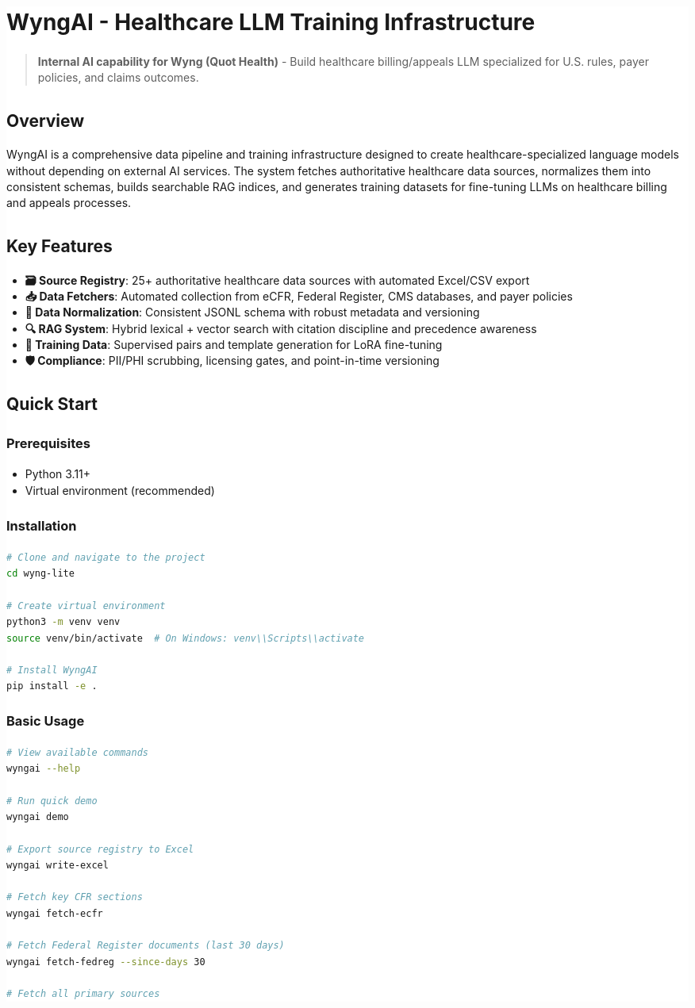 # WyngAI - Healthcare LLM Training Infrastructure

> **Internal AI capability for Wyng (Quot Health)** - Build healthcare billing/appeals LLM specialized for U.S. rules, payer policies, and claims outcomes.

## Overview

WyngAI is a comprehensive data pipeline and training infrastructure designed to create healthcare-specialized language models without depending on external AI services. The system fetches authoritative healthcare data sources, normalizes them into consistent schemas, builds searchable RAG indices, and generates training datasets for fine-tuning LLMs on healthcare billing and appeals processes.

## Key Features

- **🗃️ Source Registry**: 25+ authoritative healthcare data sources with automated Excel/CSV export
- **📥 Data Fetchers**: Automated collection from eCFR, Federal Register, CMS databases, and payer policies
- **🔄 Data Normalization**: Consistent JSONL schema with robust metadata and versioning
- **🔍 RAG System**: Hybrid lexical + vector search with citation discipline and precedence awareness
- **🎯 Training Data**: Supervised pairs and template generation for LoRA fine-tuning
- **🛡️ Compliance**: PII/PHI scrubbing, licensing gates, and point-in-time versioning

## Quick Start

### Prerequisites

- Python 3.11+
- Virtual environment (recommended)

### Installation

```bash
# Clone and navigate to the project
cd wyng-lite

# Create virtual environment
python3 -m venv venv
source venv/bin/activate  # On Windows: venv\\Scripts\\activate

# Install WyngAI
pip install -e .
```

### Basic Usage

```bash
# View available commands
wyngai --help

# Run quick demo
wyngai demo

# Export source registry to Excel
wyngai write-excel

# Fetch key CFR sections
wyngai fetch-ecfr

# Fetch Federal Register documents (last 30 days)
wyngai fetch-fedreg --since-days 30

# Fetch all primary sources
```